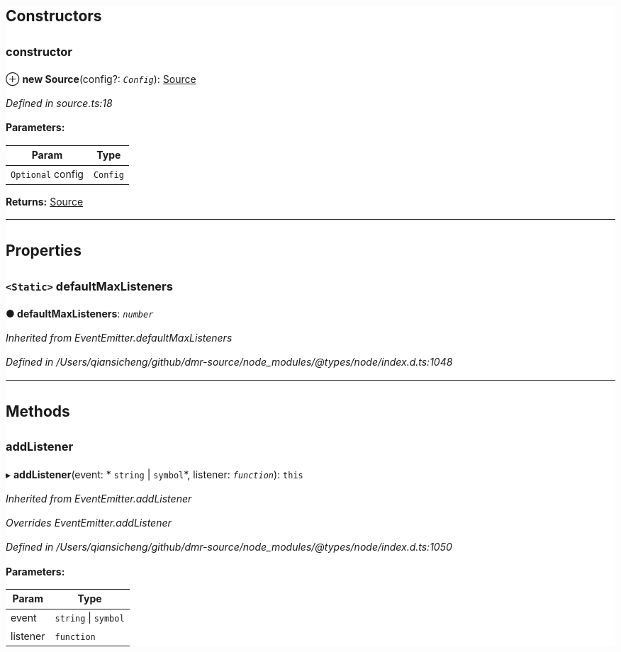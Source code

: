 
## Constructors

<a id="constructor"></a>

###  constructor

⊕ **new Source**(config?: *`Config`*): [Source](source.md)

*Defined in source.ts:18*

**Parameters:**

| Param | Type |
| ------ | ------ |
| `Optional` config | `Config` |

**Returns:** [Source](source.md)

___

## Properties

<a id="defaultmaxlisteners"></a>

### `<Static>` defaultMaxListeners

**● defaultMaxListeners**: *`number`*

*Inherited from EventEmitter.defaultMaxListeners*

*Defined in /Users/qiansicheng/github/dmr-source/node_modules/@types/node/index.d.ts:1048*

___

## Methods

<a id="addlistener"></a>

###  addListener

▸ **addListener**(event: * `string` &#124; `symbol`*, listener: *`function`*): `this`

*Inherited from EventEmitter.addListener*

*Overrides EventEmitter.addListener*

*Defined in /Users/qiansicheng/github/dmr-source/node_modules/@types/node/index.d.ts:1050*

**Parameters:**

| Param | Type |
| ------ | ------ |
| event |  `string` &#124; `symbol`|
| listener | `function` |
